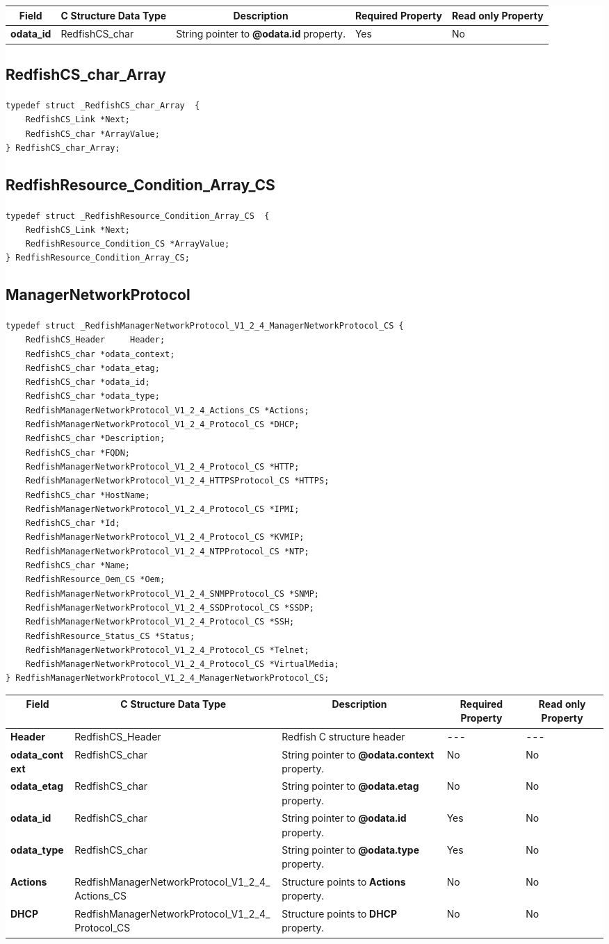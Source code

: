 |Field |C Structure Data Type|Description |Required Property|Read only Property
| ---  | --- | --- | --- | ---
|**odata_id**|RedfishCS_char| String pointer to **@odata.id** property.| Yes| No


## RedfishCS_char_Array
    typedef struct _RedfishCS_char_Array  {
        RedfishCS_Link *Next;
        RedfishCS_char *ArrayValue;
    } RedfishCS_char_Array;



## RedfishResource_Condition_Array_CS
    typedef struct _RedfishResource_Condition_Array_CS  {
        RedfishCS_Link *Next;
        RedfishResource_Condition_CS *ArrayValue;
    } RedfishResource_Condition_Array_CS;



## ManagerNetworkProtocol
    typedef struct _RedfishManagerNetworkProtocol_V1_2_4_ManagerNetworkProtocol_CS {
        RedfishCS_Header     Header;
        RedfishCS_char *odata_context;
        RedfishCS_char *odata_etag;
        RedfishCS_char *odata_id;
        RedfishCS_char *odata_type;
        RedfishManagerNetworkProtocol_V1_2_4_Actions_CS *Actions;
        RedfishManagerNetworkProtocol_V1_2_4_Protocol_CS *DHCP;
        RedfishCS_char *Description;
        RedfishCS_char *FQDN;
        RedfishManagerNetworkProtocol_V1_2_4_Protocol_CS *HTTP;
        RedfishManagerNetworkProtocol_V1_2_4_HTTPSProtocol_CS *HTTPS;
        RedfishCS_char *HostName;
        RedfishManagerNetworkProtocol_V1_2_4_Protocol_CS *IPMI;
        RedfishCS_char *Id;
        RedfishManagerNetworkProtocol_V1_2_4_Protocol_CS *KVMIP;
        RedfishManagerNetworkProtocol_V1_2_4_NTPProtocol_CS *NTP;
        RedfishCS_char *Name;
        RedfishResource_Oem_CS *Oem;
        RedfishManagerNetworkProtocol_V1_2_4_SNMPProtocol_CS *SNMP;
        RedfishManagerNetworkProtocol_V1_2_4_SSDProtocol_CS *SSDP;
        RedfishManagerNetworkProtocol_V1_2_4_Protocol_CS *SSH;
        RedfishResource_Status_CS *Status;
        RedfishManagerNetworkProtocol_V1_2_4_Protocol_CS *Telnet;
        RedfishManagerNetworkProtocol_V1_2_4_Protocol_CS *VirtualMedia;
    } RedfishManagerNetworkProtocol_V1_2_4_ManagerNetworkProtocol_CS;

|Field |C Structure Data Type|Description |Required Property|Read only Property
| ---  | --- | --- | --- | ---
|**Header**|RedfishCS_Header|Redfish C structure header|---|---
|**odata_context**|RedfishCS_char| String pointer to **@odata.context** property.| No| No
|**odata_etag**|RedfishCS_char| String pointer to **@odata.etag** property.| No| No
|**odata_id**|RedfishCS_char| String pointer to **@odata.id** property.| Yes| No
|**odata_type**|RedfishCS_char| String pointer to **@odata.type** property.| Yes| No
|**Actions**|RedfishManagerNetworkProtocol_V1_2_4_Actions_CS| Structure points to **Actions** property.| No| No
|**DHCP**|RedfishManagerNetworkProtocol_V1_2_4_Protocol_CS| Structure points to **DHCP** property.| No| No